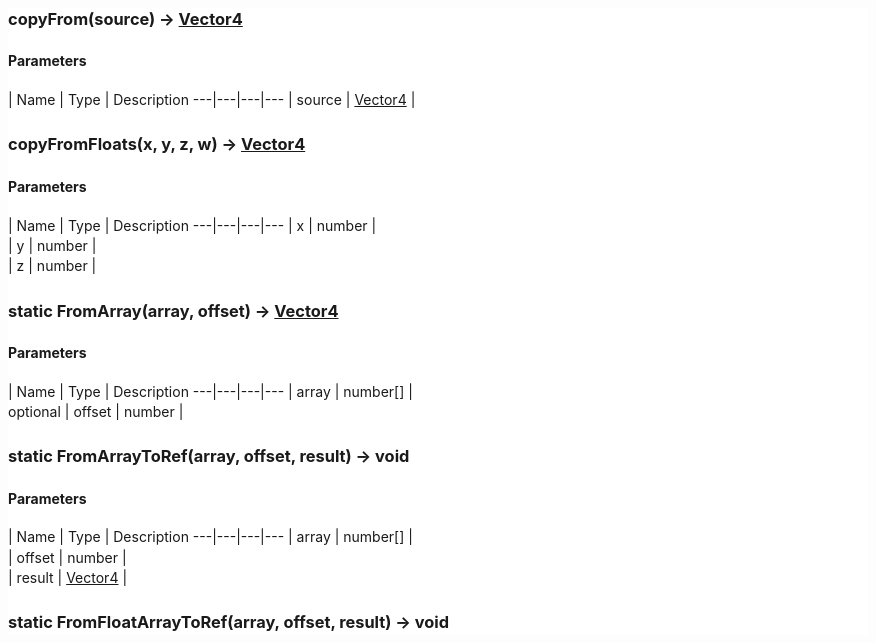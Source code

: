 
### copyFrom(source) &rarr; [Vector4](/classes/2.3/Vector4)



#### Parameters
 | Name | Type | Description
---|---|---|---
 | source | [Vector4](/classes/2.3/Vector4) |   

### copyFromFloats(x, y, z, w) &rarr; [Vector4](/classes/2.3/Vector4)



#### Parameters
 | Name | Type | Description
---|---|---|---
 | x | number |   
 | y | number |   
 | z | number |   
### static  FromArray(array, offset) &rarr; [Vector4](/classes/2.3/Vector4)



#### Parameters
 | Name | Type | Description
---|---|---|---
 | array | number[] |   
optional | offset | number |   
### static  FromArrayToRef(array, offset, result) &rarr; void



#### Parameters
 | Name | Type | Description
---|---|---|---
 | array | number[] |   
 | offset | number |   
 | result | [Vector4](/classes/2.3/Vector4) |   
### static  FromFloatArrayToRef(array, offset, result) &rarr; void
